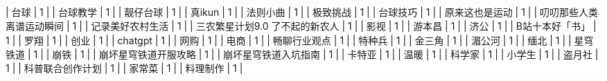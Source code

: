 | 台球 | 1 |
| 台球教学 | 1 |
| 靓仔台球 | 1 |
| 真ikun | 1 |
| 法则小曲 | 1 |
| 极致挑战 | 1 |
| 台球技巧 | 1 |
| 原来这也是运动 | 1 |
| 叨叨那些人类离谱运动瞬间 | 1 |
| 记录美好农村生活 | 1 |
| 三农繁星计划9.0 了不起的新农人 | 1 |
| 影视 | 1 |
| 游本昌 | 1 |
| 济公 | 1 |
| B站十本好「书」 | 1 |
| 罗翔 | 1 |
| 创业 | 1 |
| chatgpt | 1 |
| 网购 | 1 |
| 电商 | 1 |
| 畅聊行业观点 | 1 |
| 特种兵 | 1 |
| 金三角 | 1 |
| 湄公河 | 1 |
| 缅北 | 1 |
| 星穹铁道 | 1 |
| 崩铁 | 1 |
| 崩坏星穹铁道开服攻略 | 1 |
| 崩坏星穹铁道入坑指南 | 1 |
| 卡特亚 | 1 |
| 温暖 | 1 |
| 科学家 | 1 |
| 小学生 | 1 |
| 盗月社 | 1 |
| 科普联合创作计划 | 1 |
| 家常菜 | 1 |
| 料理制作 | 1 |
